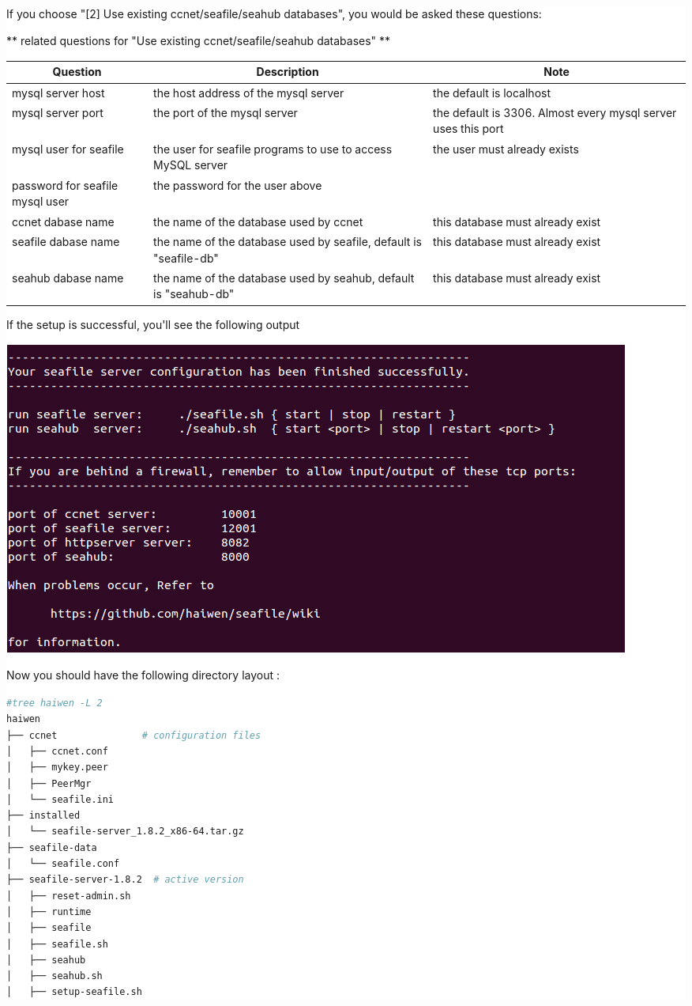 
If you choose "[2] Use existing ccnet/seafile/seahub databases", you would be asked these questions:


** related questions for "Use existing ccnet/seafile/seahub databases" **

| Question | Description | Note |
| -- | -- | ---- |
| mysql server host | the host address of the mysql server | the default is localhost |
| mysql server port | the port of the mysql server | the default is 3306. Almost every mysql server uses this port |
| mysql user for seafile | the user for seafile programs to use to access MySQL server | the user must already exists |
| password for seafile mysql user | the password for the user above | |
| ccnet dabase name | the name of the database used by ccnet | this database must already exist |
| seafile dabase name | the name of the database used by seafile, default is "seafile-db" | this database must already exist |
| seahub dabase name | the name of the database used by seahub, default is "seahub-db" | this database must already exist |


If the setup is successful, you'll see the following output

![server-setup-succesfully](../images/Server-setup-successfully.png)

Now you should have the following directory layout :
```sh
#tree haiwen -L 2
haiwen
├── ccnet               # configuration files
│   ├── ccnet.conf
│   ├── mykey.peer
│   ├── PeerMgr
│   └── seafile.ini
├── installed
│   └── seafile-server_1.8.2_x86-64.tar.gz
├── seafile-data
│   └── seafile.conf
├── seafile-server-1.8.2  # active version
│   ├── reset-admin.sh
│   ├── runtime
│   ├── seafile
│   ├── seafile.sh
│   ├── seahub
│   ├── seahub.sh
│   ├── setup-seafile.sh
```
